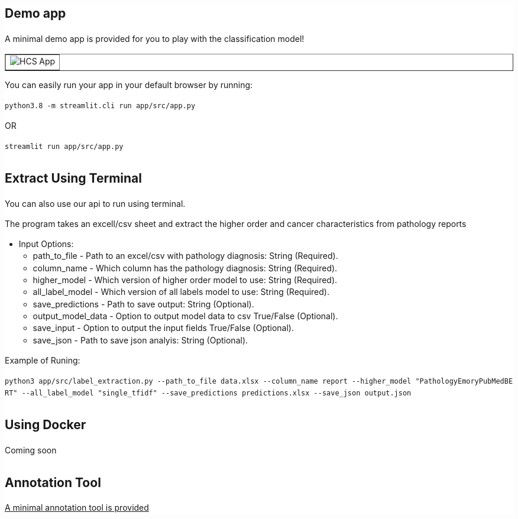 
## Demo app

A minimal demo app is provided for you to play with the classification model!

<table border=1>
<tr align='center' > 
<td><img src="https://github.com/thiagosantos1/BreastPathologyClassificationSystem/blob/master/app/imgs/app_1.png" width="500"                  title="HCS App"></td>         
</table>

You can easily run your app in your default browser by running:

```shell
python3.8 -m streamlit.cli run app/src/app.py
```
OR
```shell
streamlit run app/src/app.py
```

## Extract Using Terminal

You can also use our api to run using terminal.

The program takes an excell/csv sheet and extract the higher order and cancer characteristics from pathology reports 

- Input Options:
    - path_to_file - Path to an excel/csv with pathology diagnosis: String (Required).
    - column_name - Which column has the pathology diagnosis: String (Required).
    - higher_model - Which version of higher order model to use: String (Required).
    - all_label_model - Which version of all labels model to use: String (Required).
    - save_predictions - Path to save output: String (Optional).
    - output_model_data - Option to output model data to csv True/False (Optional).
    - save_input - Option to output the input fields True/False (Optional).
    - save_json - Path to save json analyis: String (Optional).

Example of Runing:
```shell
python3 app/src/label_extraction.py --path_to_file data.xlsx --column_name report --higher_model "PathologyEmoryPubMedBERT" --all_label_model "single_tfidf" --save_predictions predictions.xlsx --save_json output.json
```


## Using Docker

Coming soon


## Annotation Tool 

[A minimal annotation tool is provided](https://github.com/thiagosantos1/BreastPathologyClassificationSystem/tree/master/app/src/annotation_tool)

